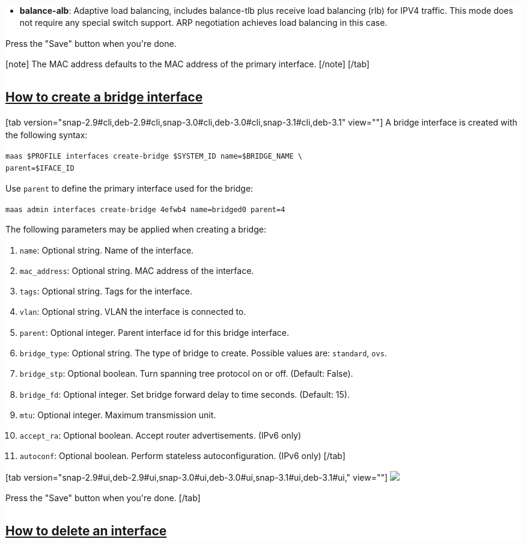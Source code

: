 -   **balance-alb**: Adaptive load balancing, includes balance-tlb plus receive load balancing (rlb) for IPV4 traffic. This mode does not require any special switch support.  ARP negotiation achieves load balancing in this case.

Press the "Save" button when you're done.

[note]
The MAC address defaults to the MAC address of the primary interface.
[/note]
[/tab]

<a href="#heading--bridge-interfaces"><h2 id="heading--bridge-interfaces">How to create a bridge interface</h2></a>

[tab version="snap-2.9#cli,deb-2.9#cli,snap-3.0#cli,deb-3.0#cli,snap-3.1#cli,deb-3.1" view=""]
A bridge interface is created with the following syntax:

```
maas $PROFILE interfaces create-bridge $SYSTEM_ID name=$BRIDGE_NAME \
parent=$IFACE_ID
```

Use `parent` to define the primary interface used for the bridge:

```
maas admin interfaces create-bridge 4efwb4 name=bridged0 parent=4
```

The following parameters may be applied when creating a bridge:

1. `name`: Optional string.  Name of the interface.

2. `mac_address`: Optional string.  MAC address of the interface.

3. `tags`: Optional string.  Tags for the interface.

4. `vlan`: Optional string.  VLAN the interface is connected to.

5. `parent`: Optional integer.  Parent interface id for this bridge interface.

6. `bridge_type`: Optional string.  The type of bridge to create. Possible values are: ``standard``, ``ovs``.

7. `bridge_stp`: Optional boolean.  Turn spanning tree protocol on or off. (Default: False).

8. `bridge_fd`: Optional integer.  Set bridge forward delay to time seconds. (Default: 15).

9. `mtu`: Optional integer.  Maximum transmission unit.

10. `accept_ra`: Optional boolean.  Accept router advertisements. (IPv6 only)

11. `autoconf`: Optional boolean.  Perform stateless autoconfiguration. (IPv6 only)
[/tab]

[tab version="snap-2.9#ui,deb-2.9#ui,snap-3.0#ui,deb-3.0#ui,snap-3.1#ui,deb-3.1#ui," view=""]
<a href="https://discourse.maas.io/uploads/default/original/1X/83ef3d6f40d5b558396d96717dd2822fc1ce8b68.png" target = "_blank"><img src="https://discourse.maas.io/uploads/default/original/1X/83ef3d6f40d5b558396d96717dd2822fc1ce8b68.png"></a>

Press the "Save" button when you're done.
[/tab]

<a href="#heading--delete-an-interface"><h2 id="heading--delete-an-interface">How to delete an interface</h2></a>
